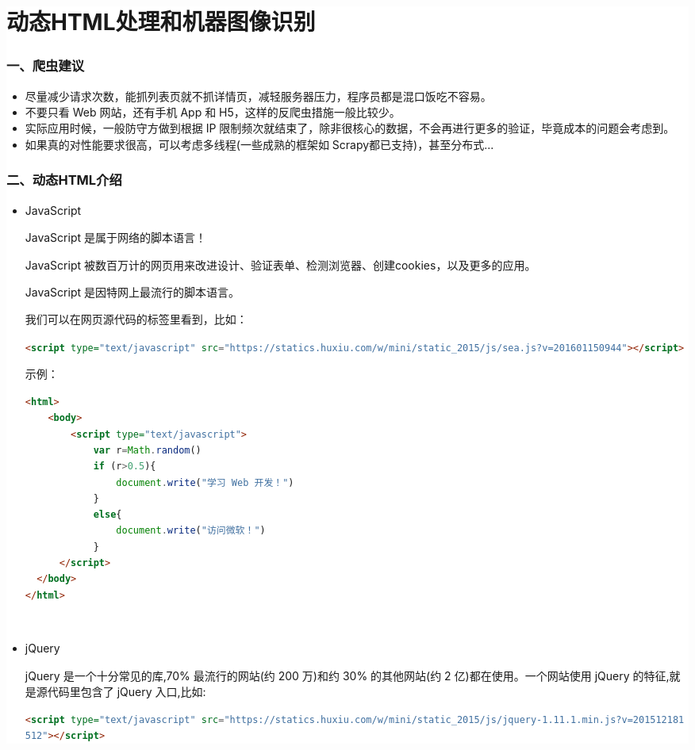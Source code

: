 # 动态HTML处理和机器图像识别

### 一、爬虫建议

- 尽量减少请求次数，能抓列表页就不抓详情页，减轻服务器压力，程序员都是混口饭吃不容易。
- 不要只看 Web 网站，还有手机 App 和 H5，这样的反爬虫措施一般比较少。
- 实际应用时候，一般防守方做到根据 IP 限制频次就结束了，除非很核心的数据，不会再进行更多的验证，毕竟成本的问题会考虑到。
- 如果真的对性能要求很高，可以考虑多线程(一些成熟的框架如 Scrapy都已支持)，甚至分布式...

### 二、动态HTML介绍

- JavaScript

  JavaScript 是属于网络的脚本语言！

  JavaScript 被数百万计的网页用来改进设计、验证表单、检测浏览器、创建cookies，以及更多的应用。

  JavaScript 是因特网上最流行的脚本语言。

  我们可以在网页源代码的<scripy>标签里看到，比如：

  ```html 
  <script type="text/javascript" src="https://statics.huxiu.com/w/mini/static_2015/js/sea.js?v=201601150944"></script>
  ```

  示例：

  ```html 
  <html>
      <body>
          <script type="text/javascript">
              var r=Math.random()
              if (r>0.5){
                  document.write("学习 Web 开发！")
              }
              else{
                  document.write("访问微软！")
              }
  		</script>
  	</body>
  </html>
  ```

  ​

- jQuery

  jQuery 是一个十分常见的库,70% 最流行的网站(约 200 万)和约 30% 的其他网站(约 2 亿)都在使用。一个网站使用 jQuery 的特征,就是源代码里包含了 jQuery 入口,比如:

  ```html
  <script type="text/javascript" src="https://statics.huxiu.com/w/mini/static_2015/js/jquery-1.11.1.min.js?v=201512181512"></script>
  ```
